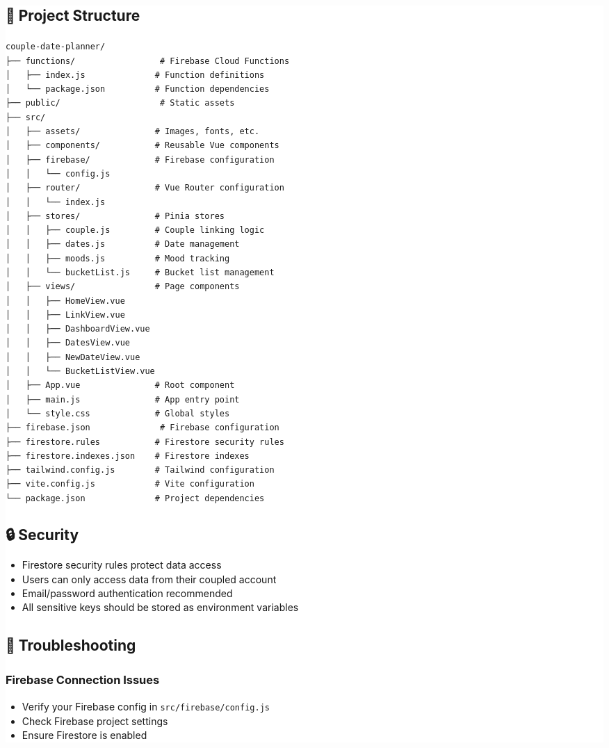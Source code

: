 ## 📂 Project Structure

```
couple-date-planner/
├── functions/                 # Firebase Cloud Functions
│   ├── index.js              # Function definitions
│   └── package.json          # Function dependencies
├── public/                    # Static assets
├── src/
│   ├── assets/               # Images, fonts, etc.
│   ├── components/           # Reusable Vue components
│   ├── firebase/             # Firebase configuration
│   │   └── config.js
│   ├── router/               # Vue Router configuration
│   │   └── index.js
│   ├── stores/               # Pinia stores
│   │   ├── couple.js         # Couple linking logic
│   │   ├── dates.js          # Date management
│   │   ├── moods.js          # Mood tracking
│   │   └── bucketList.js     # Bucket list management
│   ├── views/                # Page components
│   │   ├── HomeView.vue
│   │   ├── LinkView.vue
│   │   ├── DashboardView.vue
│   │   ├── DatesView.vue
│   │   ├── NewDateView.vue
│   │   └── BucketListView.vue
│   ├── App.vue               # Root component
│   ├── main.js               # App entry point
│   └── style.css             # Global styles
├── firebase.json              # Firebase configuration
├── firestore.rules           # Firestore security rules
├── firestore.indexes.json    # Firestore indexes
├── tailwind.config.js        # Tailwind configuration
├── vite.config.js            # Vite configuration
└── package.json              # Project dependencies
```

## 🔒 Security

- Firestore security rules protect data access
- Users can only access data from their coupled account
- Email/password authentication recommended
- All sensitive keys should be stored as environment variables

## 🐛 Troubleshooting

### Firebase Connection Issues
- Verify your Firebase config in `src/firebase/config.js`
- Check Firebase project settings
- Ensure Firestore is enabled
